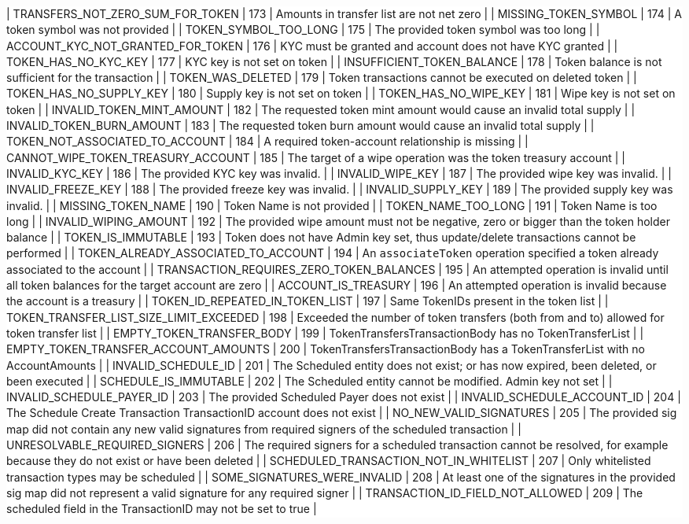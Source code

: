 | TRANSFERS_NOT_ZERO_SUM_FOR_TOKEN | 173 | Amounts in transfer list are not net zero |
| MISSING_TOKEN_SYMBOL | 174 | A token symbol was not provided |
| TOKEN_SYMBOL_TOO_LONG | 175 | The provided token symbol was too long |
| ACCOUNT_KYC_NOT_GRANTED_FOR_TOKEN | 176 | KYC must be granted and account does not have KYC granted |
| TOKEN_HAS_NO_KYC_KEY | 177 | KYC key is not set on token |
| INSUFFICIENT_TOKEN_BALANCE | 178 | Token balance is not sufficient for the transaction |
| TOKEN_WAS_DELETED | 179 | Token transactions cannot be executed on deleted token |
| TOKEN_HAS_NO_SUPPLY_KEY | 180 | Supply key is not set on token |
| TOKEN_HAS_NO_WIPE_KEY | 181 | Wipe key is not set on token |
| INVALID_TOKEN_MINT_AMOUNT | 182 | The requested token mint amount would cause an invalid total supply |
| INVALID_TOKEN_BURN_AMOUNT | 183 | The requested token burn amount would cause an invalid total supply |
| TOKEN_NOT_ASSOCIATED_TO_ACCOUNT | 184 | A required token-account relationship is missing |
| CANNOT_WIPE_TOKEN_TREASURY_ACCOUNT | 185 | The target of a wipe operation was the token treasury account |
| INVALID_KYC_KEY | 186 | The provided KYC key was invalid. |
| INVALID_WIPE_KEY | 187 | The provided wipe key was invalid. |
| INVALID_FREEZE_KEY | 188 | The provided freeze key was invalid. |
| INVALID_SUPPLY_KEY | 189 | The provided supply key was invalid. |
| MISSING_TOKEN_NAME | 190 | Token Name is not provided |
| TOKEN_NAME_TOO_LONG | 191 | Token Name is too long |
| INVALID_WIPING_AMOUNT | 192 | The provided wipe amount must not be negative, zero or bigger than the token holder balance |
| TOKEN_IS_IMMUTABLE | 193 | Token does not have Admin key set, thus update/delete transactions cannot be performed |
| TOKEN_ALREADY_ASSOCIATED_TO_ACCOUNT | 194 | An <tt>associateToken</tt> operation specified a token already associated to the account |
| TRANSACTION_REQUIRES_ZERO_TOKEN_BALANCES | 195 | An attempted operation is invalid until all token balances for the target account are zero |
| ACCOUNT_IS_TREASURY | 196 | An attempted operation is invalid because the account is a treasury |
| TOKEN_ID_REPEATED_IN_TOKEN_LIST | 197 | Same TokenIDs present in the token list |
| TOKEN_TRANSFER_LIST_SIZE_LIMIT_EXCEEDED | 198 | Exceeded the number of token transfers (both from and to) allowed for token transfer list |
| EMPTY_TOKEN_TRANSFER_BODY | 199 | TokenTransfersTransactionBody has no TokenTransferList |
| EMPTY_TOKEN_TRANSFER_ACCOUNT_AMOUNTS | 200 | TokenTransfersTransactionBody has a TokenTransferList with no AccountAmounts |
| INVALID_SCHEDULE_ID | 201 | The Scheduled entity does not exist; or has now expired, been deleted, or been executed |
| SCHEDULE_IS_IMMUTABLE | 202 | The Scheduled entity cannot be modified. Admin key not set |
| INVALID_SCHEDULE_PAYER_ID | 203 | The provided Scheduled Payer does not exist |
| INVALID_SCHEDULE_ACCOUNT_ID | 204 | The Schedule Create Transaction TransactionID account does not exist |
| NO_NEW_VALID_SIGNATURES | 205 | The provided sig map did not contain any new valid signatures from required signers of the scheduled transaction |
| UNRESOLVABLE_REQUIRED_SIGNERS | 206 | The required signers for a scheduled transaction cannot be resolved, for example because they do not exist or have been deleted |
| SCHEDULED_TRANSACTION_NOT_IN_WHITELIST | 207 | Only whitelisted transaction types may be scheduled |
| SOME_SIGNATURES_WERE_INVALID | 208 | At least one of the signatures in the provided sig map did not represent a valid signature for any required signer |
| TRANSACTION_ID_FIELD_NOT_ALLOWED | 209 | The scheduled field in the TransactionID may not be set to true |